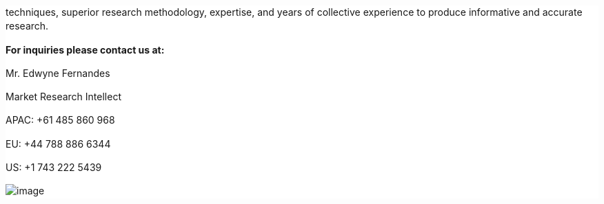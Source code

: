 techniques, superior research methodology, expertise, and years of collective experience to produce informative and accurate research.</span></p><p><strong>For inquiries please contact us at:</strong></p><p>Mr. Edwyne Fernandes</p><p>Market Research Intellect</p><p>APAC: +61 485 860 968</p><p>EU: +44 788 886 6344</p><p>US: +1 743 222 5439</p>
![image](https://github.com/user-attachments/assets/3d388d4b-bc18-4543-9ebd-0eafbd244a90)
